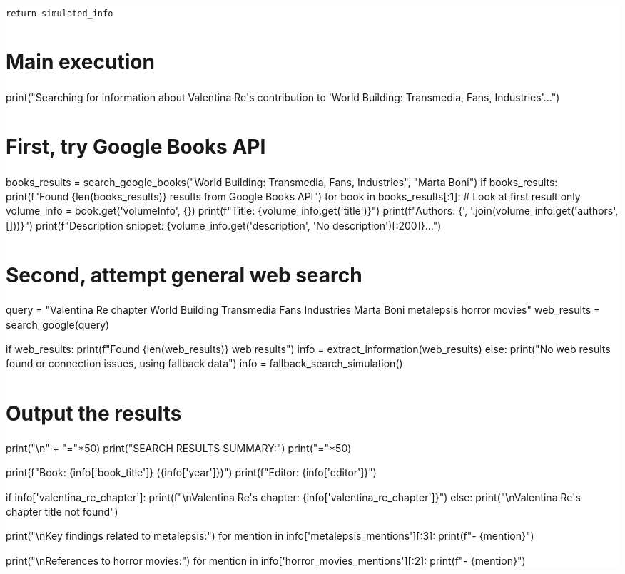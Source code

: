     return simulated_info

# Main execution
print("Searching for information about Valentina Re's contribution to 'World Building: Transmedia, Fans, Industries'...")

# First, try Google Books API
books_results = search_google_books("World Building: Transmedia, Fans, Industries", "Marta Boni")
if books_results:
    print(f"Found {len(books_results)} results from Google Books API")
    for book in books_results[:1]:  # Look at first result only
        volume_info = book.get('volumeInfo', {})
        print(f"Title: {volume_info.get('title')}")
        print(f"Authors: {', '.join(volume_info.get('authors', []))}")
        print(f"Description snippet: {volume_info.get('description', 'No description')[:200]}...")

# Second, attempt general web search
query = "Valentina Re chapter World Building Transmedia Fans Industries Marta Boni metalepsis horror movies"
web_results = search_google(query)

if web_results:
    print(f"Found {len(web_results)} web results")
    info = extract_information(web_results)
else:
    print("No web results found or connection issues, using fallback data")
    info = fallback_search_simulation()

# Output the results
print("\n" + "="*50)
print("SEARCH RESULTS SUMMARY:")
print("="*50)

print(f"Book: {info['book_title']} ({info['year']})")
print(f"Editor: {info['editor']}")

if info['valentina_re_chapter']:
    print(f"\nValentina Re's chapter: {info['valentina_re_chapter']}")
else:
    print("\nValentina Re's chapter title not found")

print("\nKey findings related to metalepsis:")
for mention in info['metalepsis_mentions'][:3]:
    print(f"- {mention}")

print("\nReferences to horror movies:")
for mention in info['horror_movies_mentions'][:2]:
    print(f"- {mention}")
